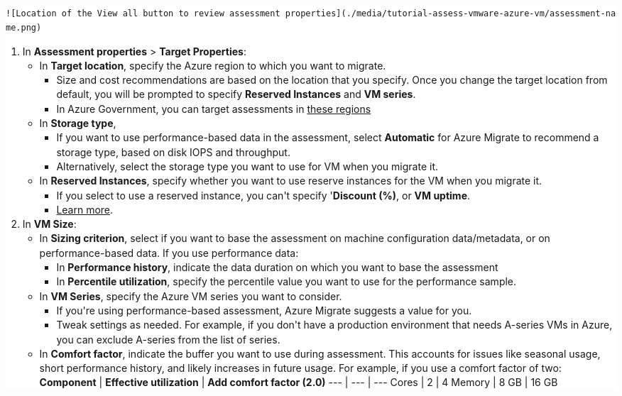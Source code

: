     ![Location of the View all button to review assessment properties](./media/tutorial-assess-vmware-azure-vm/assessment-name.png)

1. In **Assessment properties** > **Target Properties**:
    - In **Target location**, specify the Azure region to which you want to migrate.
        - Size and cost recommendations are based on the location that you specify. Once you change the target location from default, you will be prompted to specify **Reserved Instances** and **VM series**.
        - In Azure Government, you can target assessments in [these regions](migrate-support-matrix.md#supported-geographies-azure-government)
    - In **Storage type**,
        - If you want to use performance-based data in the assessment, select **Automatic** for Azure Migrate to recommend a storage type, based on disk IOPS and throughput.
        - Alternatively, select the storage type you want to use for VM when you migrate it.
    - In **Reserved Instances**, specify whether you want to use reserve instances for the VM when you migrate it.
        - If you select to use a reserved instance, you can't specify  '**Discount (%)**, or **VM uptime**. 
        - [Learn more](https://aka.ms/azurereservedinstances).
 1. In **VM Size**:
     - In **Sizing criterion**, select if you want to base the assessment on machine configuration data/metadata, or on performance-based data. If you use performance data:
        - In **Performance history**, indicate the data duration on which you want to base the assessment
        - In **Percentile utilization**, specify the percentile value you want to use for the performance sample. 
    - In **VM Series**, specify the Azure VM series you want to consider.
        - If you're using performance-based assessment, Azure Migrate suggests a value for you.
        - Tweak settings as needed. For example, if you don't have a production environment that needs A-series VMs in Azure, you can exclude A-series from the list of series.
    - In **Comfort factor**, indicate the buffer you want to use during assessment. This accounts for issues like seasonal usage, short performance history, and likely increases in future usage. For example, if you use a comfort factor of two:
        **Component** | **Effective utilization** | **Add comfort factor (2.0)**
        --- | --- | ---
        Cores | 2  | 4
        Memory | 8 GB | 16 GB
   